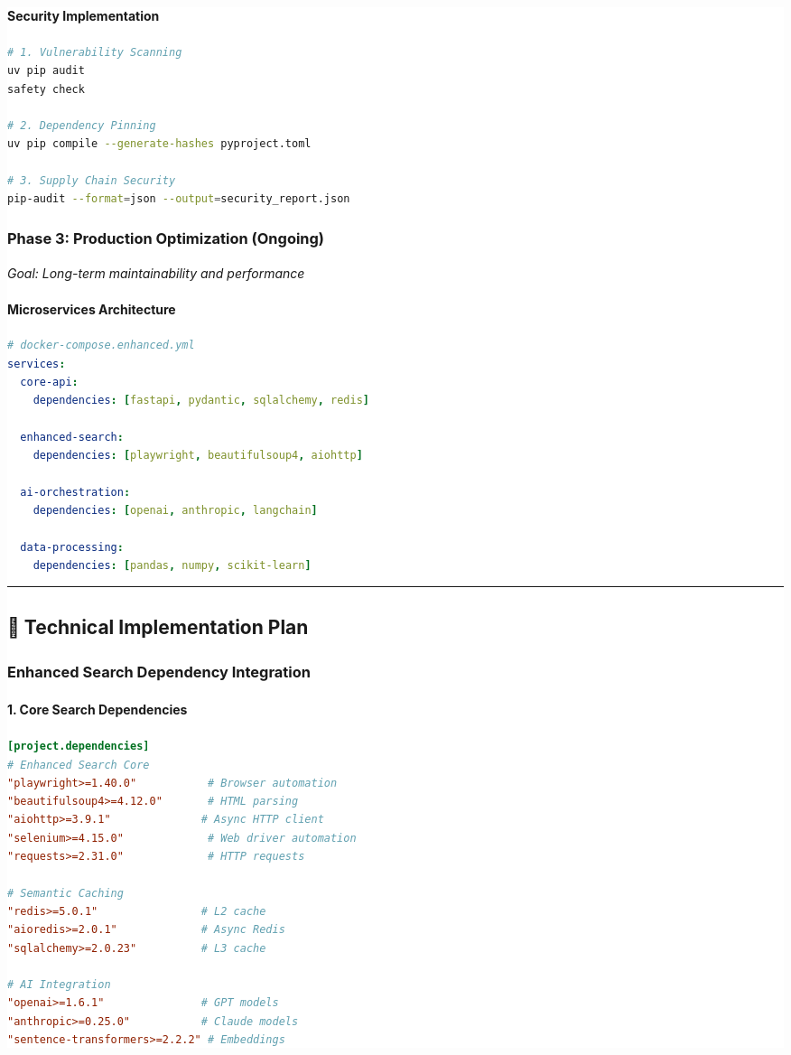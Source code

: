 ```python
```

#### Security Implementation
```bash
# 1. Vulnerability Scanning
uv pip audit
safety check

# 2. Dependency Pinning
uv pip compile --generate-hashes pyproject.toml

# 3. Supply Chain Security
pip-audit --format=json --output=security_report.json
```

### **Phase 3: Production Optimization (Ongoing)**
*Goal: Long-term maintainability and performance*

#### Microservices Architecture
```yaml
# docker-compose.enhanced.yml
services:
  core-api:
    dependencies: [fastapi, pydantic, sqlalchemy, redis]
    
  enhanced-search:
    dependencies: [playwright, beautifulsoup4, aiohttp]
    
  ai-orchestration: 
    dependencies: [openai, anthropic, langchain]
    
  data-processing:
    dependencies: [pandas, numpy, scikit-learn]
```

---

## 🔧 Technical Implementation Plan

### **Enhanced Search Dependency Integration**

#### 1. Core Search Dependencies
```toml
[project.dependencies]
# Enhanced Search Core
"playwright>=1.40.0"           # Browser automation
"beautifulsoup4>=4.12.0"       # HTML parsing  
"aiohttp>=3.9.1"              # Async HTTP client
"selenium>=4.15.0"             # Web driver automation
"requests>=2.31.0"             # HTTP requests

# Semantic Caching
"redis>=5.0.1"                # L2 cache
"aioredis>=2.0.1"             # Async Redis
"sqlalchemy>=2.0.23"          # L3 cache

# AI Integration
"openai>=1.6.1"               # GPT models
"anthropic>=0.25.0"           # Claude models
"sentence-transformers>=2.2.2" # Embeddings
```
